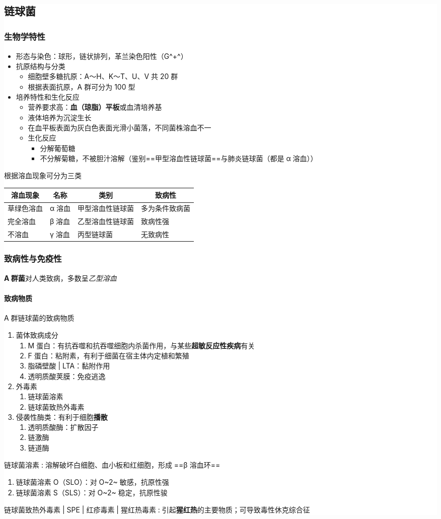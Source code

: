 ## 链球菌

### 生物学特性

- 形态与染色：球形，链状排列，革兰染色阳性（G^+^）
- 抗原结构与分类
    - 细胞壁多糖抗原：A～H、K～T、U、V 共 20 群
    - 根据表面抗原，A 群可分为 100 型
- 培养特性和生化反应
    - 营养要求高：**血（琼脂）平板**或血清培养基
    - 液体培养为沉淀生长
    - 在血平板表面为灰白色表面光滑小菌落，不同菌株溶血不一
    - 生化反应
        - 分解葡萄糖
        - 不分解菊糖，不被胆汁溶解（鉴别==甲型溶血性链球菌==与肺炎链球菌（都是 α 溶血））

根据溶血现象可分为三类

| 溶血现象   | 名称   | 类别             | 致病性         |
|------------|--------|------------------|----------------|
| 草绿色溶血 | α 溶血 | 甲型溶血性链球菌 | 多为条件致病菌 |
| 完全溶血   | β 溶血 | 乙型溶血性链球菌 | 致病性强       |
| 不溶血     | γ 溶血 | 丙型链球菌       | 无致病性       |

### 致病性与免疫性

**A 群菌**对人类致病，多数呈*乙型溶血*

#### 致病物质

A 群链球菌的致病物质
1. 菌体致病成分
    1. M 蛋白：有抗吞噬和抗吞噬细胞内杀菌作用，与某些**超敏反应性疾病**有关
    2. F 蛋白：粘附素，有利于细菌在宿主体内定植和繁殖
    3. 脂磷壁酸 | LTA：黏附作用
    4. 透明质酸荚膜：免疫逃逸
2. 外毒素
    1. 链球菌溶素
    2. 链球菌致热外毒素
3. 侵袭性酶类：有利于细胞**播散**
    1. 透明质酸酶：扩散因子
    2. 链激酶
    3. 链道酶

链球菌溶素
: 溶解破坏白细胞、血小板和红细胞，形成 ==β 溶血环==

1. 链球菌溶素 O（SLO）：对 O~2~ 敏感，抗原性强
2. 链球菌溶素 S（SLS）：对 O~2~ 稳定，抗原性骏

链球菌致热外毒素 | SPE | 红疹毒素 | 猩红热毒素
: 引起**猩红热**的主要物质；可导致毒性休克综合征
